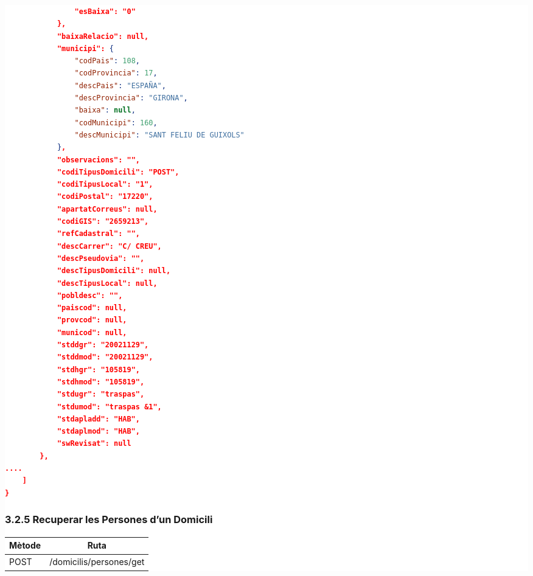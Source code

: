 ```json
                "esBaixa": "0"
            },
            "baixaRelacio": null,
            "municipi": {
                "codPais": 108,
                "codProvincia": 17,
                "descPais": "ESPAÑA",
                "descProvincia": "GIRONA",
                "baixa": null,
                "codMunicipi": 160,
                "descMunicipi": "SANT FELIU DE GUIXOLS"
            },
            "observacions": "",
            "codiTipusDomicili": "POST",
            "codiTipusLocal": "1",
            "codiPostal": "17220",
            "apartatCorreus": null,
            "codiGIS": "2659213",
            "refCadastral": "",
            "descCarrer": "C/ CREU",
            "descPseudovia": "",
            "descTipusDomicili": null,
            "descTipusLocal": null,
            "pobldesc": "",
            "paiscod": null,
            "provcod": null,
            "municod": null,
            "stddgr": "20021129",
            "stddmod": "20021129",
            "stdhgr": "105819",
            "stdhmod": "105819",
            "stdugr": "traspas",
            "stdumod": "traspas &1",
            "stdapladd": "HAB",
            "stdaplmod": "HAB",
            "swRevisat": null
        },
....
    ]
}

```


### 3.2.5 Recuperar les Persones d’un Domicili

| Mètode | Ruta |
| ------ | ---- | 
|POST |	/domicilis/persones/get |	

